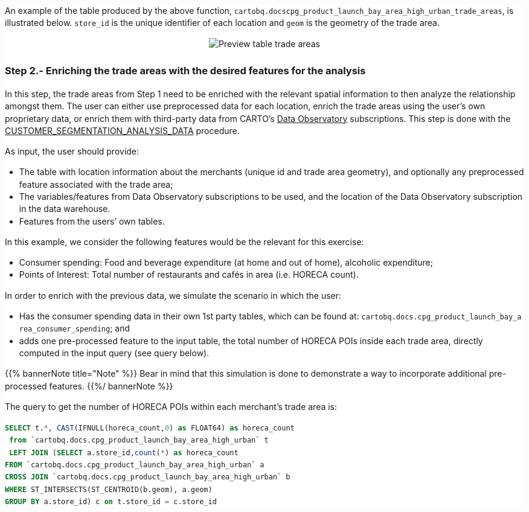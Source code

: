 An example of the table produced by the above function, `cartobq.docscpg_product_launch_bay_area_high_urban_trade_areas`, 
is illustrated below. `store_id` is the unique identifier of each location and `geom` is the geometry of the trade area.

<div style="text-align:center" >
<img src="/img/bq-analytics-toolbox/examples/test5.png" alt="Preview table trade areas" style="width:100%">
</div>



<iframe height=700px width=100% style='margin-bottom:20px' src="https://gcp-us-east1.app.carto.com/map/5e9b2fcd-1d66-46cd-a153-b4351166b941"></iframe>

### Step 2.- Enriching the trade areas with the desired features for the analysis

In this step, the trade areas from Step 1 need to be enriched with the relevant spatial information to then analyze the relationship amongst them. The user can either use preprocessed data for each location, enrich the trade areas using the user’s own proprietary data, or enrich them with third-party data from CARTO’s [Data Observatory](http://www.carto.com/data) subscriptions. This step is done with the [CUSTOMER_SEGMENTATION_ANALYSIS_DATA](https://docs.carto.com/analytics-toolbox-bigquery/sql-reference/cpg/#customer_segmentation_analysis_data) procedure.

As input, the user should provide:
- The table with location information about the merchants (unique id and trade area geometry), and optionally any preprocessed feature associated with the trade area;
- The variables/features from Data Observatory subscriptions to be used, and the location of the Data Observatory subscription in the data warehouse. 
- Features from the users’ own tables.

In this example, we consider the following features would be the relevant for this exercise:
- Consumer spending: Food and beverage expenditure (at home and out of home), alcoholic expenditure;
- Points of Interest: Total number of restaurants and cafés in area  (i.e. HORECA count).

In order to enrich with the previous data, we simulate the scenario in which the user:
- Has the consumer spending data in their own 1st party tables, which can be found at: `cartobq.docs.cpg_product_launch_bay_area_consumer_spending`; and
- adds one pre-processed feature to the input table, the total number of HORECA POIs inside each trade area, directly computed in the input query (see query below).

{{% bannerNote title="Note" %}}
Bear in mind that this simulation is done to demonstrate a way to incorporate additional pre-processed features.
{{%/ bannerNote %}}

The query to get the number of HORECA POIs within each merchant’s trade area is:

```sql
SELECT t.*, CAST(IFNULL(horeca_count,0) as FLOAT64) as horeca_count
 from `cartobq.docs.cpg_product_launch_bay_area_high_urban` t
 LEFT JOIN (SELECT a.store_id,count(*) as horeca_count
FROM `cartobq.docs.cpg_product_launch_bay_area_high_urban` a
CROSS JOIN `cartobq.docs.cpg_product_launch_bay_area_high_urban` b
WHERE ST_INTERSECTS(ST_CENTROID(b.geom), a.geom)
GROUP BY a.store_id) c on t.store_id = c.store_id
```
